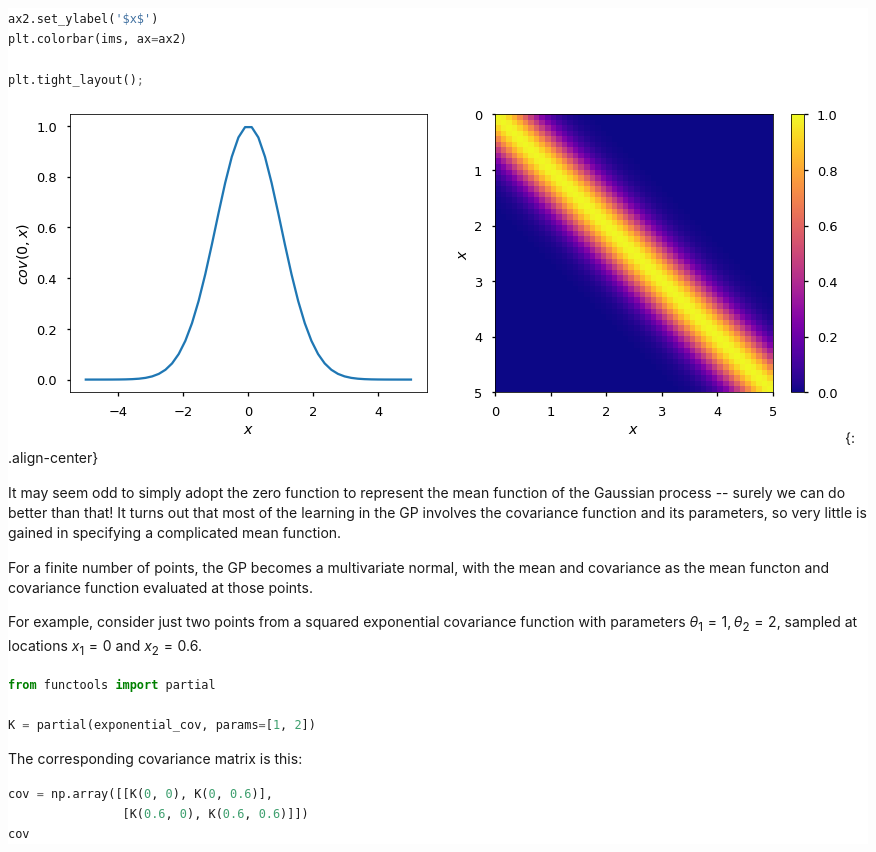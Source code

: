 ```python
ax2.set_ylabel('$x$')
plt.colorbar(ims, ax=ax2)

plt.tight_layout();
```


![png](/assets/images/gpintro/output_5_0.png){: .align-center}


It may seem odd to simply adopt the zero function to represent the mean function of the Gaussian process -- surely we can do better than that! It turns out that most of the learning in the GP involves the covariance function and its parameters, so very little is gained in specifying a complicated mean function.

For a finite number of points, the GP becomes a multivariate normal, with the mean and covariance as the mean functon and covariance function evaluated at those points.

For example, consider just two points from a squared exponential covariance function with parameters $\theta_1=1, \theta_2=2$, sampled at locations $x_1=0$ and $x_2=0.6$.


```python
from functools import partial

K = partial(exponential_cov, params=[1, 2])
```

The corresponding covariance matrix is this:


```python
cov = np.array([[K(0, 0), K(0, 0.6)], 
                [K(0.6, 0), K(0.6, 0.6)]])
cov
```



